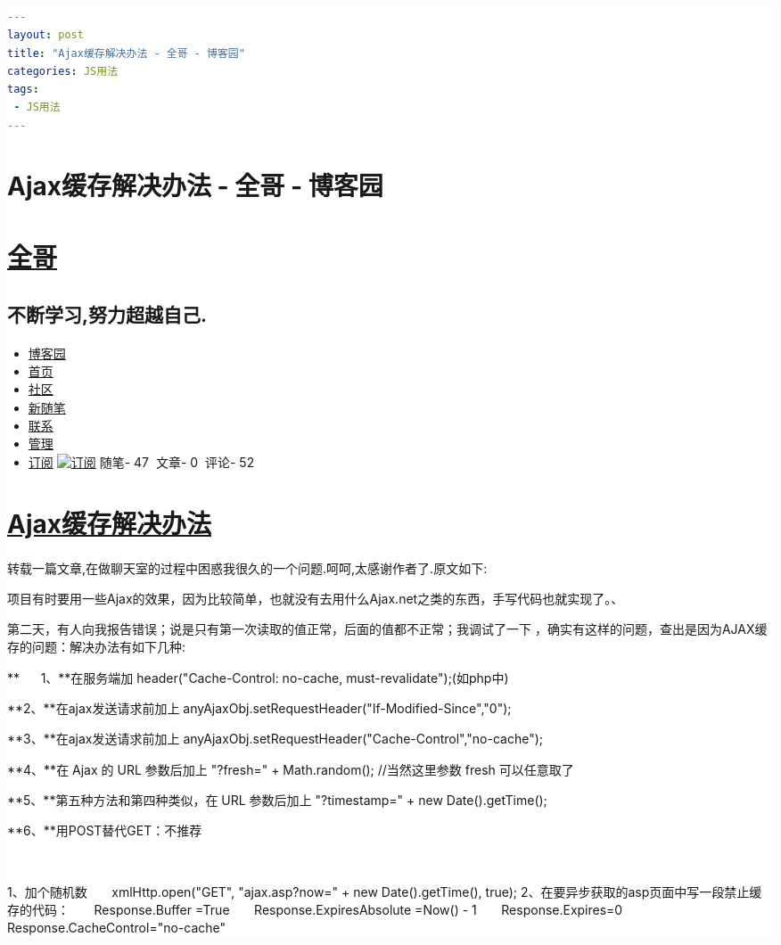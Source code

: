 ```yaml
---
layout: post
title: "Ajax缓存解决办法 - 全哥 - 博客园"
categories: JS用法
tags: 
 - JS用法
--- 
```


# Ajax缓存解决办法 - 全哥 - 博客园

# [全哥](http://www.cnblogs.com/quange/)

## 不断学习,努力超越自己.

* [博客园](http://www.cnblogs.com/)
* [首页](http://www.cnblogs.com/quange/)
* [社区](http://space.cnblogs.com/)
* [新随笔](http://www.cnblogs.com/quange/admin/EditPosts.aspx?opt=1)
* [联系](http://space.cnblogs.com/msg/send/å¨å¥)
* [管理](http://www.cnblogs.com/quange/admin/EditPosts.aspx)
* [订阅](http://www.cnblogs.com/quange/rss) [![订阅]()](http://www.cnblogs.com/quange/rss)
随笔- 47  文章- 0  评论- 52 

# [Ajax缓存解决办法](http://www.cnblogs.com/quange/archive/2009/07/24/1529958.html)

转载一篇文章,在做聊天室的过程中困惑我很久的一个问题.呵呵,太感谢作者了.原文如下:

项目有时要用一些Ajax的效果，因为比较简单，也就没有去用什么Ajax.net之类的东西，手写代码也就实现了。、

第二天，有人向我报告错误；说是只有第一次读取的值正常，后面的值都不正常；我调试了一下 ，确实有这样的问题，查出是因为AJAX缓存的问题：解决办法有如下几种:

**      1、**在服务端加 header("Cache-Control: no-cache, must-revalidate");(如php中)

**2、**在ajax发送请求前加上 anyAjaxObj.setRequestHeader("If-Modified-Since","0");

**3、**在ajax发送请求前加上 anyAjaxObj.setRequestHeader("Cache-Control","no-cache");

**4、**在 Ajax 的 URL 参数后加上 "?fresh=" + Math.random(); //当然这里参数 fresh 可以任意取了

**5、**第五种方法和第四种类似，在 URL 参数后加上 "?timestamp=" + new Date().getTime();

**6、**用POST替代GET：不推荐

 

1、加个随机数
      xmlHttp.open("GET", "ajax.asp?now=" + new Date().getTime(), true);
2、在要异步获取的asp页面中写一段禁止缓存的代码：
      Response.Buffer =True
      Response.ExpiresAbsolute =Now() - 1
      Response.Expires=0
      Response.CacheControl="no-cache"
